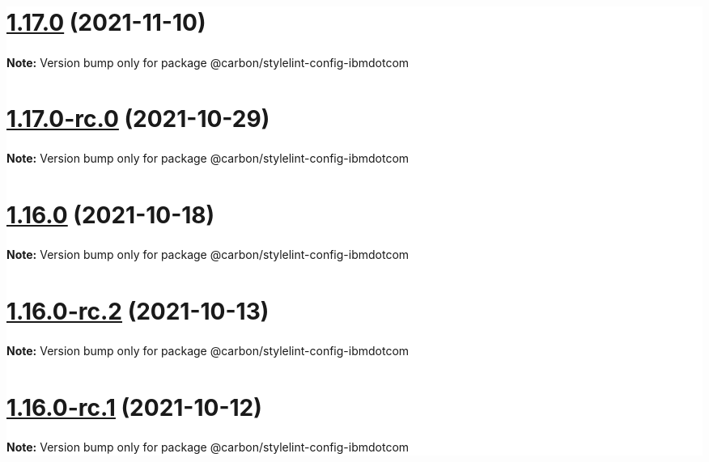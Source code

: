 


# [1.17.0](https://github.com/carbon-design-system/carbon-for-ibm-dotcom/compare/@carbon/stylelint-config-ibmdotcom@1.17.0-rc.0...@carbon/stylelint-config-ibmdotcom@1.17.0) (2021-11-10)

**Note:** Version bump only for package @carbon/stylelint-config-ibmdotcom





# [1.17.0-rc.0](https://github.com/carbon-design-system/carbon-for-ibm-dotcom/compare/@carbon/stylelint-config-ibmdotcom@1.16.0...@carbon/stylelint-config-ibmdotcom@1.17.0-rc.0) (2021-10-29)

**Note:** Version bump only for package @carbon/stylelint-config-ibmdotcom





# [1.16.0](https://github.com/carbon-design-system/carbon-for-ibm-dotcom/compare/@carbon/stylelint-config-ibmdotcom@1.16.0-rc.2...@carbon/stylelint-config-ibmdotcom@1.16.0) (2021-10-18)

**Note:** Version bump only for package @carbon/stylelint-config-ibmdotcom





# [1.16.0-rc.2](https://github.com/carbon-design-system/carbon-for-ibm-dotcom/compare/@carbon/stylelint-config-ibmdotcom@1.16.0-rc.1...@carbon/stylelint-config-ibmdotcom@1.16.0-rc.2) (2021-10-13)

**Note:** Version bump only for package @carbon/stylelint-config-ibmdotcom





# [1.16.0-rc.1](https://github.com/carbon-design-system/carbon-for-ibm-dotcom/compare/@carbon/stylelint-config-ibmdotcom@1.16.0-rc.0...@carbon/stylelint-config-ibmdotcom@1.16.0-rc.1) (2021-10-12)

**Note:** Version bump only for package @carbon/stylelint-config-ibmdotcom



